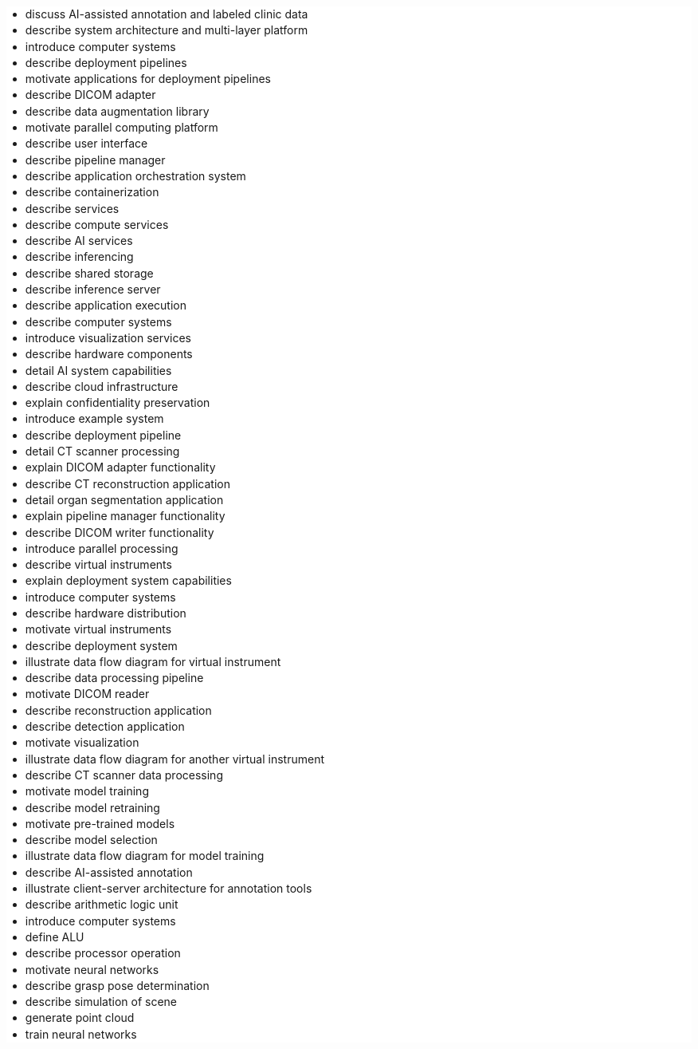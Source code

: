 - discuss AI-assisted annotation and labeled clinic data
- describe system architecture and multi-layer platform
- introduce computer systems
- describe deployment pipelines
- motivate applications for deployment pipelines
- describe DICOM adapter
- describe data augmentation library
- motivate parallel computing platform
- describe user interface
- describe pipeline manager
- describe application orchestration system
- describe containerization
- describe services
- describe compute services
- describe AI services
- describe inferencing
- describe shared storage
- describe inference server
- describe application execution
- describe computer systems
- introduce visualization services
- describe hardware components
- detail AI system capabilities
- describe cloud infrastructure
- explain confidentiality preservation
- introduce example system
- describe deployment pipeline
- detail CT scanner processing
- explain DICOM adapter functionality
- describe CT reconstruction application
- detail organ segmentation application
- explain pipeline manager functionality
- describe DICOM writer functionality
- introduce parallel processing
- describe virtual instruments
- explain deployment system capabilities
- introduce computer systems
- describe hardware distribution
- motivate virtual instruments
- describe deployment system
- illustrate data flow diagram for virtual instrument
- describe data processing pipeline
- motivate DICOM reader
- describe reconstruction application
- describe detection application
- motivate visualization
- illustrate data flow diagram for another virtual instrument
- describe CT scanner data processing
- motivate model training
- describe model retraining
- motivate pre-trained models
- describe model selection
- illustrate data flow diagram for model training
- describe AI-assisted annotation
- illustrate client-server architecture for annotation tools
- describe arithmetic logic unit
- introduce computer systems
- define ALU
- describe processor operation
- motivate neural networks
- describe grasp pose determination
- describe simulation of scene
- generate point cloud
- train neural networks